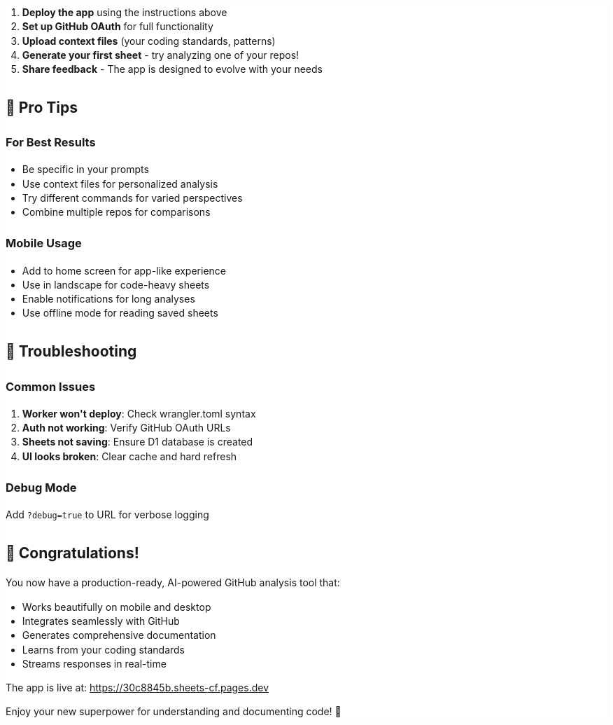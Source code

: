 1. **Deploy the app** using the instructions above
2. **Set up GitHub OAuth** for full functionality
3. **Upload context files** (your coding standards, patterns)
4. **Generate your first sheet** - try analyzing one of your repos!
5. **Share feedback** - The app is designed to evolve with your needs

## 🌟 Pro Tips

### For Best Results
- Be specific in your prompts
- Use context files for personalized analysis
- Try different commands for varied perspectives
- Combine multiple repos for comparisons

### Mobile Usage
- Add to home screen for app-like experience
- Use in landscape for code-heavy sheets
- Enable notifications for long analyses
- Use offline mode for reading saved sheets

## 🐛 Troubleshooting

### Common Issues
1. **Worker won't deploy**: Check wrangler.toml syntax
2. **Auth not working**: Verify GitHub OAuth URLs
3. **Sheets not saving**: Ensure D1 database is created
4. **UI looks broken**: Clear cache and hard refresh

### Debug Mode
Add `?debug=true` to URL for verbose logging

## 🎉 Congratulations!

You now have a production-ready, AI-powered GitHub analysis tool that:
- Works beautifully on mobile and desktop
- Integrates seamlessly with GitHub
- Generates comprehensive documentation
- Learns from your coding standards
- Streams responses in real-time

The app is live at: https://30c8845b.sheets-cf.pages.dev

Enjoy your new superpower for understanding and documenting code! 🚀